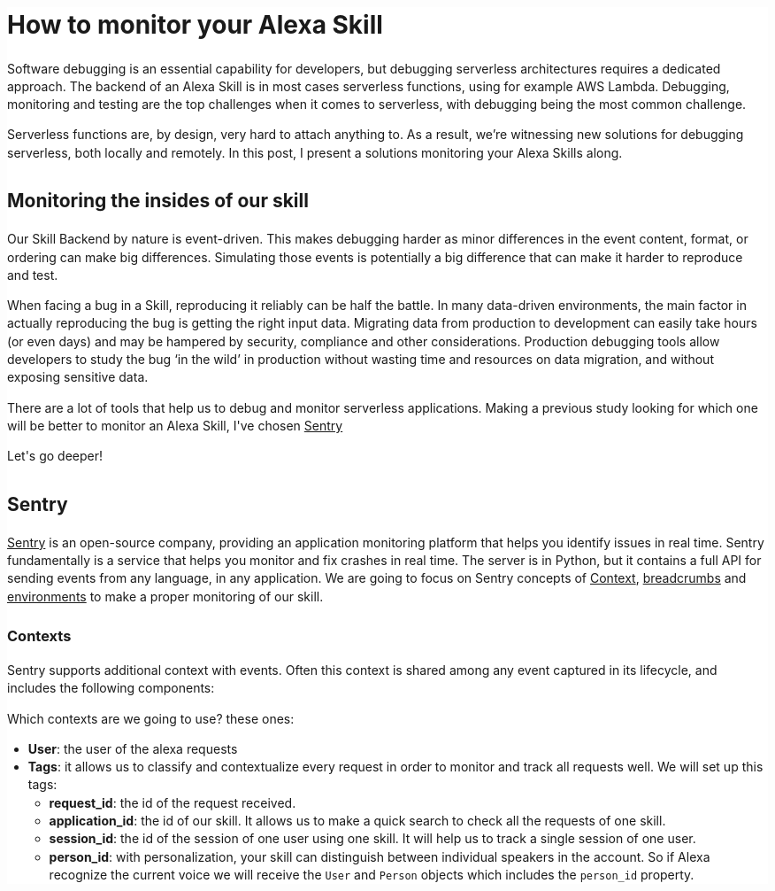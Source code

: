 # How to monitor your Alexa Skill

Software debugging is an essential capability for developers, but debugging serverless architectures requires a dedicated approach. 
The backend of an Alexa Skill is in most cases serverless functions, using for example AWS Lambda.
Debugging, monitoring and testing are the top challenges when it comes to serverless, with debugging being the most common challenge. 

Serverless functions are, by design, very hard to attach anything to. 
As a result, we’re witnessing new solutions for debugging serverless, both locally and remotely. 
In this post, I present a solutions monitoring your Alexa Skills along. 


## Monitoring the insides of our skill 

Our Skill Backend by nature is event-driven. This makes debugging harder as minor differences in the event content, format, or ordering can make big differences. 
Simulating those events is potentially a big difference that can make it harder to reproduce and test.

When facing a bug in a Skill, reproducing it reliably can be half the battle. In many data-driven environments, the main factor in actually reproducing the bug is getting the right input data. 
Migrating data from production to development can easily take hours (or even days) and may be hampered by security, compliance and other considerations. 
Production debugging tools allow developers to study the bug ‘in the wild’ in production without wasting time and resources on data migration, and without exposing sensitive data. 

There are a lot of tools that help us to debug and monitor serverless applications. 
Making a previous study looking for which one will be better to monitor an Alexa Skill, I've chosen [Sentry](https://sentry.io)

Let's go deeper!

## Sentry

[Sentry](https://sentry.io) is an open-source company, providing an application monitoring platform that helps you identify issues in real time. 
Sentry fundamentally is a service that helps you monitor and fix crashes in real time. 
The server is in Python, but it contains a full API for sending events from any language, in any application.
We are going to focus on Sentry concepts of [Context](https://docs.sentry.io/enriching-error-data/context/), [breadcrumbs](https://docs.sentry.io/enriching-error-data/breadcrumbs/) and [environments](https://docs.sentry.io/enriching-error-data/environments/) to make a proper monitoring of our skill.


### Contexts
Sentry supports additional context with events. Often this context is shared among any event captured in its lifecycle, and includes the following components:

Which contexts are we going to use? these ones:
* **User**: the user of the alexa requests
* **Tags**: it allows us to classify and contextualize every request in order to monitor and track all requests well. We will set up this tags:
    * **request_id**: the id of the request received.
    * **application_id**: the id of our skill. It allows us to make a quick search to check all the requests of one skill.
    * **session_id**: the id of the session of one user using one skill. It will help us to track a single session of one user.
    * **person_id**: with personalization, your skill can distinguish between individual speakers in the account. So if Alexa recognize the current voice we will receive the `User` and `Person` objects which includes the `person_id` property.
  